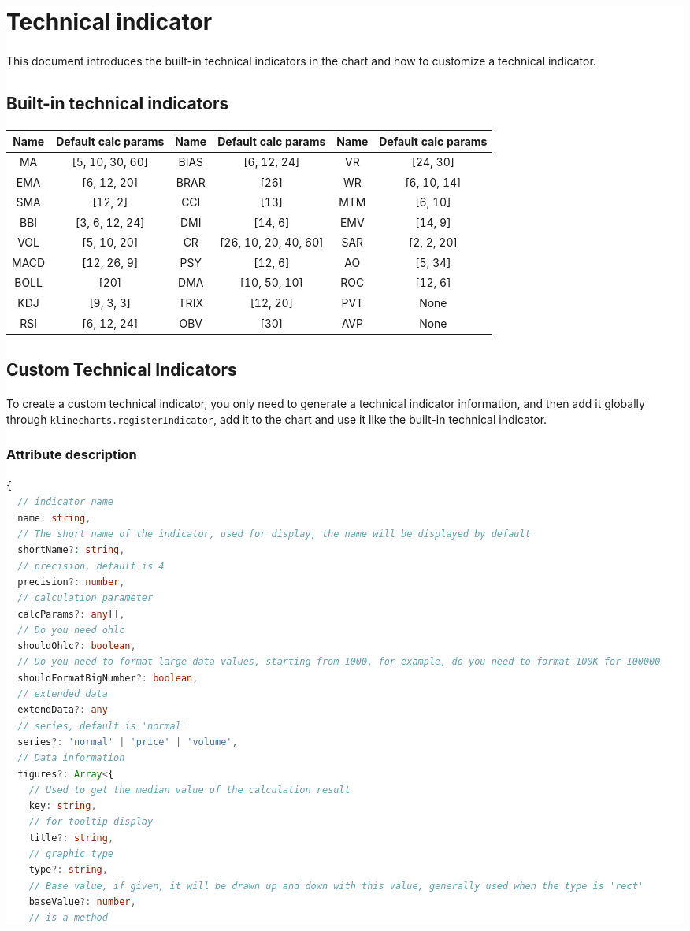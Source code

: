 # Technical indicator
This document introduces the built-in technical indicators in the chart and how to customize a technical indicator.

## Built-in technical indicators
| **Name** | **Default calc params** | **Name** | **Default calc params** | **Name** | **Default calc params** |
| :---: | :---: | :---: | :---: | :---: | :---: |
| MA | [5, 10, 30, 60] | BIAS | [6, 12, 24] | VR | [24, 30] |
| EMA | [6, 12, 20] | BRAR | [26] | WR | [6, 10, 14] |
| SMA | [12, 2] | CCI | [13] | MTM | [6, 10] |
| BBI | [3, 6, 12, 24] | DMI | [14, 6] | EMV | [14, 9] |
| VOL | [5, 10, 20] | CR | [26, 10, 20, 40, 60] | SAR | [2, 2, 20] |
| MACD | [12, 26, 9] | PSY | [12, 6] | AO | [5, 34] |
| BOLL | [20] | DMA | [10, 50, 10] | ROC | [12, 6] |
| KDJ | [9, 3, 3] | TRIX | [12, 20] | PVT | None |
| RSI | [6, 12, 24] | OBV | [30] | AVP | None |


## Custom Technical Indicators
To create a custom technical indicator, you only need to generate a technical indicator information, and then add it globally through `klinecharts.registerIndicator`, add it to the chart and use it like the built-in technical indicator.

### Attribute description
```typescript
{
  // indicator name
  name: string,
  // The short name of the indicator, used for display, the name will be displayed by default
  shortName?: string,
  // precision, default is 4
  precision?: number,
  // calculation parameter
  calcParams?: any[],
  // Do you need ohlc
  shouldOhlc?: boolean,
  // Do you need to format large data values, starting from 1000, for example, do you need to format 100K for 100000
  shouldFormatBigNumber?: boolean,
  // extended data
  extendData?: any
  // series, default is 'normal'
  series?: 'normal' | 'price' | 'volume',
  // Data information
  figures?: Array<{
    // Used to get the median value of the calculation result
    key: string,
    // for tooltip display
    title?: string,
    // graphic type
    type?: string,
    // Base value, if given, it will be drawn up and down with this value, generally used when the type is 'rect'
    baseValue?: number,
    // is a method
```